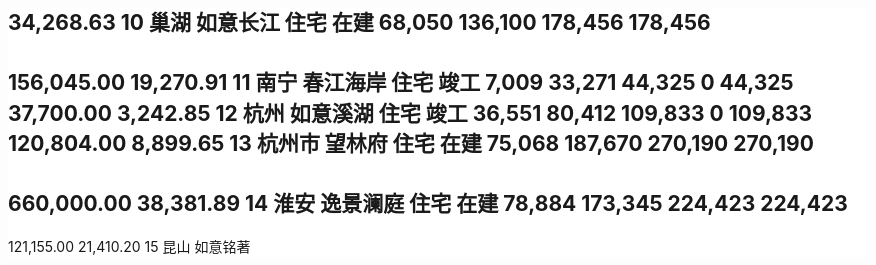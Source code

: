 34,268.63
10
巢湖
如意长江
住宅
在建
68,050
136,100
178,456
178,456
-
156,045.00
19,270.91
11
南宁
春江海岸
住宅
竣工
7,009
33,271
44,325
0
44,325
37,700.00
3,242.85
12
杭州
如意溪湖
住宅
竣工
36,551
80,412
109,833
0
109,833
120,804.00
8,899.65
13
杭州市
望林府
住宅
在建
75,068
187,670
270,190
270,190
-
660,000.00
38,381.89
14
淮安
逸景澜庭
住宅
在建
78,884
173,345
224,423
224,423
-
121,155.00
21,410.20
15
昆山
如意铭著